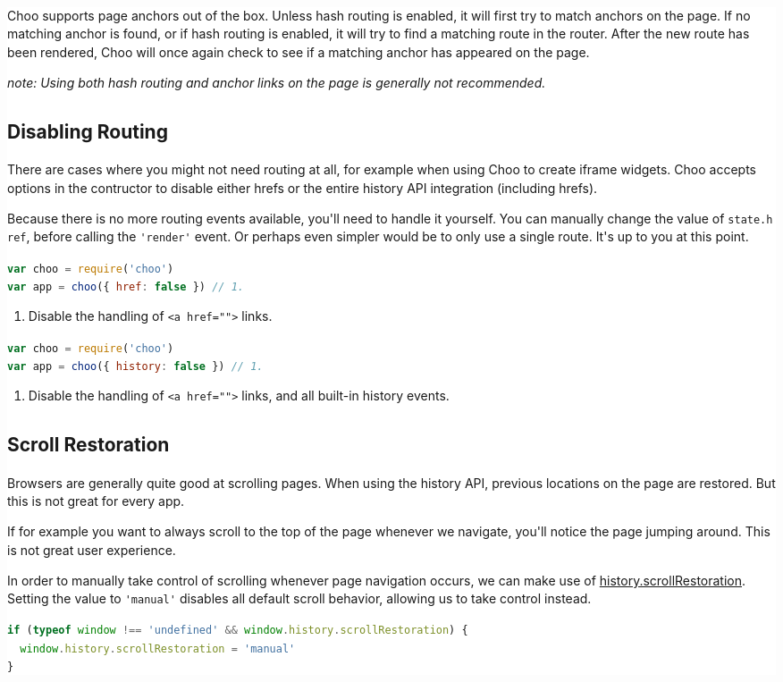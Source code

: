 Choo supports page anchors out of the box. Unless hash routing is enabled, it
will first try to match anchors on the page. If no matching anchor is found,
or if hash routing is enabled, it will try to find a matching route in the
router. After the new route has been rendered, Choo will once again check to see
if a matching anchor has appeared on the page.

_note: Using both hash routing and anchor links on the page is generally not
recommended._

## Disabling Routing
There are cases where you might not need routing at all, for example
when using Choo to create iframe widgets. Choo accepts options in the
contructor to disable either hrefs or the entire history API
integration (including hrefs).

Because there is no more routing events available, you'll need to handle
it yourself. You can manually change the value of `state.href`, before
calling the `'render'` event. Or perhaps even simpler would be to only
use a single route. It's up to you at this point.

```js
var choo = require('choo')
var app = choo({ href: false }) // 1.
```
1. Disable the handling of `<a href="">` links.


```js
var choo = require('choo')
var app = choo({ history: false }) // 1.
```
1. Disable the handling of `<a href="">` links, and all built-in history
   events.

## Scroll Restoration
Browsers are generally quite good at scrolling pages. When using the
history API, previous locations on the page are restored. But this is
not great for every app.

If for example you want to always scroll to the top of the page whenever
we navigate, you'll notice the page jumping around. This is not great
user experience.

In order to manually take control of scrolling whenever page navigation
occurs, we can make use of
[history.scrollRestoration](https://developers.google.com/web/updates/2015/09/history-api-scroll-restoration).
Setting the value to `'manual'` disables all default scroll behavior, allowing us to take control
instead.

```js
if (typeof window !== 'undefined' && window.history.scrollRestoration) {
  window.history.scrollRestoration = 'manual'
}
```
